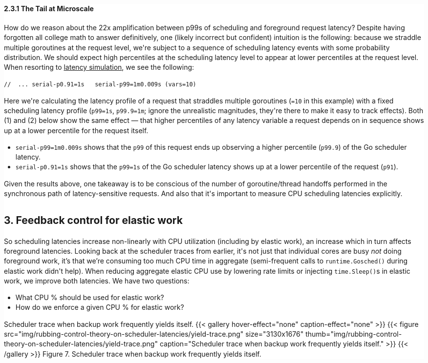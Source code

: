 
#### 2.3.1 The Tail at Microscale

How do we reason about the 22x amplification between p99s of scheduling and
foreground request latency? Despite having forgotten all college math to answer
definitively, one (likely incorrect but confident) intuition is the following:
because we straddle multiple goroutines at the request level, we're subject to
a sequence of scheduling latency events with some probability distribution. We
should expect high percentiles at the scheduling latency level to appear at
lower percentiles at the request level. When resorting to [latency
simulation](https://gist.github.com/irfansharif/f911cb99bdaa860160ff22b2aaf03a3e),
we see the following:


```
//  ... serial-p0.91=1s   serial-p99=1m0.009s (vars=10)
```

Here we're calculating the latency profile of a request  that straddles
multiple goroutines (`=10` in this example) with a fixed scheduling latency
profile (`p99=1s`, `p99.9=1m`; ignore the unrealistic magnitudes, they're there
to make it easy to track effects). Both (1) and (2) below show the same effect
— that higher percentiles of any latency variable a request depends on in
sequence shows up at a lower percentile for the request itself.

- `serial-p99=1m0.009s` shows that the `p99` of this request ends up observing
   a higher percentile (`p99.9`) of the Go scheduler latency.
- `serial-p0.91=1s` shows that the `p99=1s` of the Go scheduler latency shows
  up at a lower percentile of the request (`p91`).

Given the results above, one takeaway is to be conscious of the number of
goroutine/thread handoffs performed in the synchronous path of
latency-sensitive requests. And also that it's important to measure CPU
scheduling latencies explicitly.


## 3. Feedback control for elastic work

So scheduling latencies increase non-linearly with CPU utilization (including
by elastic work), an increase which in turn affects foreground latencies.
Looking back at the scheduler traces from earlier, it's not just that
individual cores are busy _not_ doing foreground work, it’s that we’re
consuming too much CPU time in aggregate (semi-frequent calls to
`runtime.Gosched()` during elastic work didn't help). When reducing aggregate
elastic CPU use by lowering rate limits or injecting `time.Sleep()`s in elastic
work, we improve both latencies. We have two questions:

- What CPU % should be used for elastic work?
- How do we enforce a given CPU % for elastic work?

<span class="marginnote">
  Scheduler trace when backup work frequently yields itself.
</span>
{{< gallery hover-effect="none" caption-effect="none" >}}
  {{< figure src="img/rubbing-control-theory-on-scheduler-latencies/yield-trace.png" size="3130x1676"
      thumb="img/rubbing-control-theory-on-scheduler-latencies/yield-trace.png"
      caption="Scheduler trace when backup work frequently yields itself." >}}
{{< /gallery >}}
<span class="collapsed-marginnote">
  Figure 7. Scheduler trace when backup work frequently yields itself.
</span>
